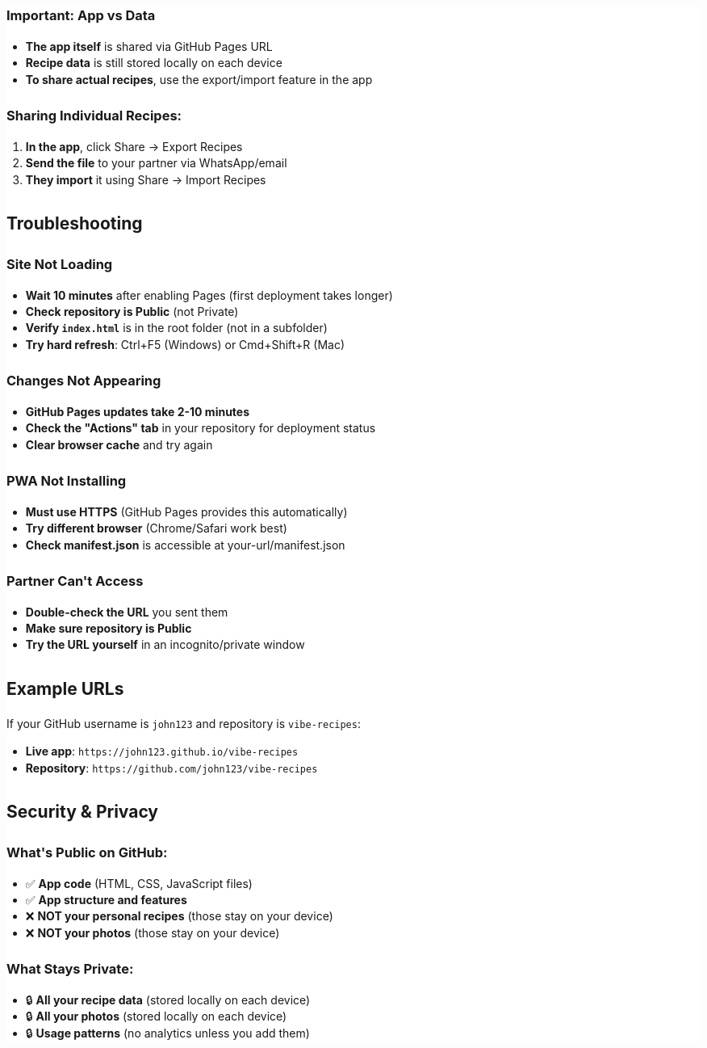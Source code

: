 ### Important: App vs Data
- **The app itself** is shared via GitHub Pages URL
- **Recipe data** is still stored locally on each device
- **To share actual recipes**, use the export/import feature in the app

### Sharing Individual Recipes:
1. **In the app**, click Share → Export Recipes
2. **Send the file** to your partner via WhatsApp/email
3. **They import** it using Share → Import Recipes

## Troubleshooting

### Site Not Loading
- **Wait 10 minutes** after enabling Pages (first deployment takes longer)
- **Check repository is Public** (not Private)
- **Verify `index.html`** is in the root folder (not in a subfolder)
- **Try hard refresh**: Ctrl+F5 (Windows) or Cmd+Shift+R (Mac)

### Changes Not Appearing
- **GitHub Pages updates take 2-10 minutes**
- **Check the "Actions" tab** in your repository for deployment status
- **Clear browser cache** and try again

### PWA Not Installing
- **Must use HTTPS** (GitHub Pages provides this automatically)
- **Try different browser** (Chrome/Safari work best)
- **Check manifest.json** is accessible at your-url/manifest.json

### Partner Can't Access
- **Double-check the URL** you sent them
- **Make sure repository is Public**
- **Try the URL yourself** in an incognito/private window

## Example URLs

If your GitHub username is `john123` and repository is `vibe-recipes`:
- **Live app**: `https://john123.github.io/vibe-recipes`
- **Repository**: `https://github.com/john123/vibe-recipes`

## Security & Privacy

### What's Public on GitHub:
- ✅ **App code** (HTML, CSS, JavaScript files)
- ✅ **App structure and features**
- ❌ **NOT your personal recipes** (those stay on your device)
- ❌ **NOT your photos** (those stay on your device)

### What Stays Private:
- 🔒 **All your recipe data** (stored locally on each device)
- 🔒 **All your photos** (stored locally on each device)
- 🔒 **Usage patterns** (no analytics unless you add them)
